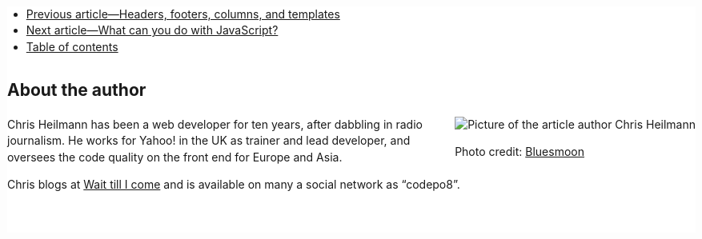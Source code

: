 <ul class="seriesNav">
<li class="prev"><a href="http://dev.opera.com/articles/view/38-headers-footers-columns-templates/" rel="prev" title="link to the previous article in the series">Previous article—Headers, footers, columns, and templates</a></li>
<li class="next"><a href="http://dev.opera.com/articles/view/javascript-uses/" rel="next" title="link to the next article in the series">Next article—What can you do with JavaScript?</a></li>
<li><a href="http://dev.opera.com/articles/view/1-introduction-to-the-web-standards-cur/#toc" rel="index">Table of contents</a></li>
</ul>


<h2>About the author</h2>


<div style="float:right;">

<img src="http://forum-test.oslo.osa/kirby/content/articles/223-39-programming-the-real-basics/chrisheilmann.jpg" alt="Picture of the article author Chris Heilmann" />
<p class="comment">Photo credit: <a href="http://www.flickr.com/photos/bluesmoon/1545636474/">Bluesmoon</a></p>

</div>
<p>Chris Heilmann has been a web developer for ten years, after dabbling in radio journalism. He works for Yahoo! in the UK as trainer and lead developer, and oversees the code quality on the front end for Europe and Asia.</p>



<p style="padding-bottom:50px;">Chris blogs at <a href="http://wait-till-i.com">Wait till I come</a>  and is available on many a social network as &#x201C;codepo8&#x201D;.</p>
      


